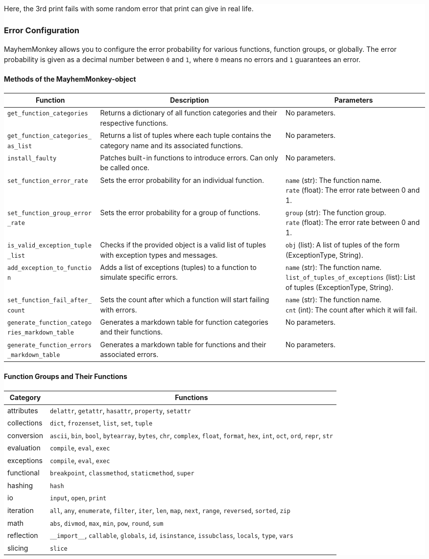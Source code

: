 Here, the 3rd print fails with some random error that print can give in real life.

### Error Configuration

MayhemMonkey allows you to configure the error probability for various functions, function groups, or globally. The error probability is given as a decimal number between `0` and `1`, where `0` means no errors and `1` guarantees an error.

#### Methods of the MayhemMonkey-object

| Function                          | Description                                                                                                   | Parameters                                                                                 |
|-----------------------------------|---------------------------------------------------------------------------------------------------------------|--------------------------------------------------------------------------------------------|
| `get_function_categories`         | Returns a dictionary of all function categories and their respective functions.                               | No parameters.                                                                             |
| `get_function_categories_as_list` | Returns a list of tuples where each tuple contains the category name and its associated functions.            | No parameters.                                                                             |
| `install_faulty`                  | Patches built-in functions to introduce errors. Can only be called once.                                      | No parameters.                                                                             |
| `set_function_error_rate`         | Sets the error probability for an individual function.                                                        | `name` (str): The function name.<br>`rate` (float): The error rate between 0 and 1.        |
| `set_function_group_error_rate`   | Sets the error probability for a group of functions.                                                          | `group` (str): The function group.<br>`rate` (float): The error rate between 0 and 1.      |
| `is_valid_exception_tuple_list`   | Checks if the provided object is a valid list of tuples with exception types and messages.                    | `obj` (list): A list of tuples of the form (ExceptionType, String).                        |
| `add_exception_to_function`       | Adds a list of exceptions (tuples) to a function to simulate specific errors.                                 | `name` (str): The function name.<br>`list_of_tuples_of_exceptions` (list): List of tuples (ExceptionType, String). |
| `set_function_fail_after_count`   | Sets the count after which a function will start failing with errors.                                         | `name` (str): The function name.<br>`cnt` (int): The count after which it will fail.       |
| `generate_function_categories_markdown_table` | Generates a markdown table for function categories and their functions.                                      | No parameters.                                                                             |
| `generate_function_errors_markdown_table`      | Generates a markdown table for functions and their associated errors.                                         | No parameters.                                                                             |


#### Function Groups and Their Functions

| Category | Functions |
| --- | --- |
| attributes | `delattr`, `getattr`, `hasattr`, `property`, `setattr` |
| collections | `dict`, `frozenset`, `list`, `set`, `tuple` |
| conversion | `ascii`, `bin`, `bool`, `bytearray`, `bytes`, `chr`, `complex`, `float`, `format`, `hex`, `int`, `oct`, `ord`, `repr`, `str` |
| evaluation | `compile`, `eval`, `exec` |
| exceptions | `compile`, `eval`, `exec` |
| functional | `breakpoint`, `classmethod`, `staticmethod`, `super` |
| hashing | `hash` |
| io | `input`, `open`, `print` |
| iteration | `all`, `any`, `enumerate`, `filter`, `iter`, `len`, `map`, `next`, `range`, `reversed`, `sorted`, `zip` |
| math | `abs`, `divmod`, `max`, `min`, `pow`, `round`, `sum` |
| reflection | `__import__`, `callable`, `globals`, `id`, `isinstance`, `issubclass`, `locals`, `type`, `vars` |
| slicing | `slice` |
